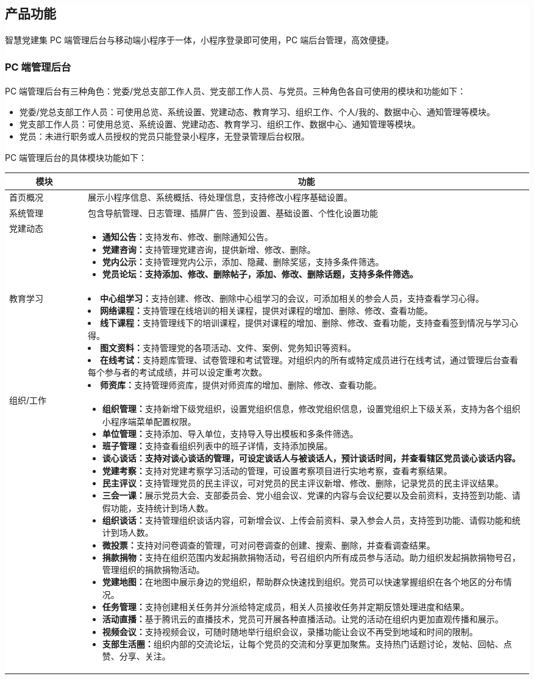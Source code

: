 ## 产品功能
智慧党建集 PC 端管理后台与移动端小程序于一体，小程序登录即可使用，PC 端后台管理，高效便捷。

### PC 端管理后台
PC 端管理后台有三种角色：党委/党总支部工作人员、党支部工作人员、与党员。三种角色各自可使用的模块和功能如下：
- 党委/党总支部工作人员：可使用总览、系统设置、党建动态、教育学习、组织工作、个人/我的、数据中心、通知管理等模块。
- 党支部工作人员：可使用总览、系统设置、党建动态、教育学习、组织工作、数据中心、通知管理等模块。
- 党员：未进行职务或人员授权的党员只能登录小程序，无登录管理后台权限。

PC 端管理后台的具体模块功能如下：
<table>
<thead>
<tr>
<th width="15%">模块</th>
<th width="85%">功能</th>
</tr>
</thead>
<tbody><tr>
<td>首页概况</td>
<td>展示小程序信息、系统概括、待处理信息，支持修改小程序基础设置。</td>
</tr>
<tr>
<td>系统管理</td>
<td>包含导航管理、日志管理、插屏广告、签到设置、基础设置、个性化设置功能</td>
</tr>
<tr>
<td>党建动态</td>
<td><ul><li><b>通知公告：</b>支持发布、修改、删除通知公告。</li>
<li><b>党建咨询：</b>支持管理党建咨询，提供新增、修改、删除。</li>
<li><b>党内公示：</b>支持管理党内公示，添加、隐藏、删除奖惩，支持多条件筛选。</li>
<li><b>党员论坛：支持添加、修改、删除帖子，添加、修改、删除话题，支持多条件筛选。</b></li>
</ul></td>
</tr>
<tr>
<td>教育学习</td>
<td>
<li><b>中心组学习：</b>支持创建、修改、删除中心组学习的会议，可添加相关的参会人员，支持查看学习心得。</li>
<li><b>网络课程：</b>支持管理在线培训的相关课程，提供对课程的增加、删除、修改、查看功能。</li>
<li><b>线下课程：</b>支持管理线下的培训课程，提供对课程的增加、删除、修改、查看功能，支持查看签到情况与学习心得。</li>
<li><b>图文资料：</b>支持管理党的各项活动、文件、案例、党务知识等资料。</li>
<li><b>在线考试：</b>支持题库管理、试卷管理和考试管理。对组织内的所有或特定成员进行在线考试，通过管理后台查看每个参与者的考试成绩，并可以设定重考次数。</li>
<li><b>师资库：</b>支持管理师资库，提供对师资库的增加、删除、修改、查看功能。</li>
</td>
</tr>
<tr>
<td>组织/工作</td>
<td>
<ul>
<li><b>组织管理：</b>支持新增下级党组织，设置党组织信息，修改党组织信息，设置党组织上下级关系，支持为各个组织小程序端菜单配置权限。</li>
<li><b>单位管理：</b>支持添加、导入单位，支持导入导出模板和多条件筛选。</li>
<li><b>班子管理：</b>支持查看组织列表中的班子详情，支持添加换届。</li>
<li><b>谈心谈话：支持对谈心谈话的管理，可设定谈话人与被谈话人，预计谈话时间，并查看辖区党员谈心谈话内容。</b></li>
<li><b>党建考察：</b>支持对党建考察学习活动的管理，可设置考察项目进行实地考察，查看考察结果。</li>
<li><b>民主评议：</b>支持管理党员的民主评议，可对党员的民主评议新增、修改、删除，记录党员的民主评议结果。</li>
<li><b>三会一课：</b>展示党员大会、支部委员会、党小组会议、党课的内容与会议纪要以及会前资料，支持签到功能、请假功能，支持统计到场人数。</li>
<li><b>组织谈话：</b>支持管理组织谈话内容，可新增会议、上传会前资料、录入参会人员，支持签到功能、请假功能和统计到场人数。</li>
<li><b>微投票：</b>支持对问卷调查的管理，可对问卷调查的创建、搜索、删除，并查看调查结果。</li>
<li><b>捐款捐物：</b>支持在组织范围内发起捐款捐物活动，号召组织内所有成员参与活动。助力组织发起捐款捐物号召，管理组织的捐款捐物活动。</li>
<li><b>党建地图：</b>在地图中展示身边的党组织，帮助群众快速找到组织。党员可以快速掌握组织在各个地区的分布情况。</li>
<li><b>任务管理：</b>支持创建相关任务并分派给特定成员，相关人员接收任务并定期反馈处理进度和结果。</li>
<li><b>活动直播：</b>基于腾讯云的直播技术，党员可开展各种直播活动。让党的活动在组织内更加直观传播和展示。</li>
<li><b>视频会议：</b>支持视频会议，可随时随地举行组织会议，录播功能让会议不再受到地域和时间的限制。</li>
<li><b>支部生活圈：</b>组织内部的交流论坛，让每个党员的交流和分享更加聚焦。支持热门话题讨论，发帖、回帖、点赞、分享、关注。</li>